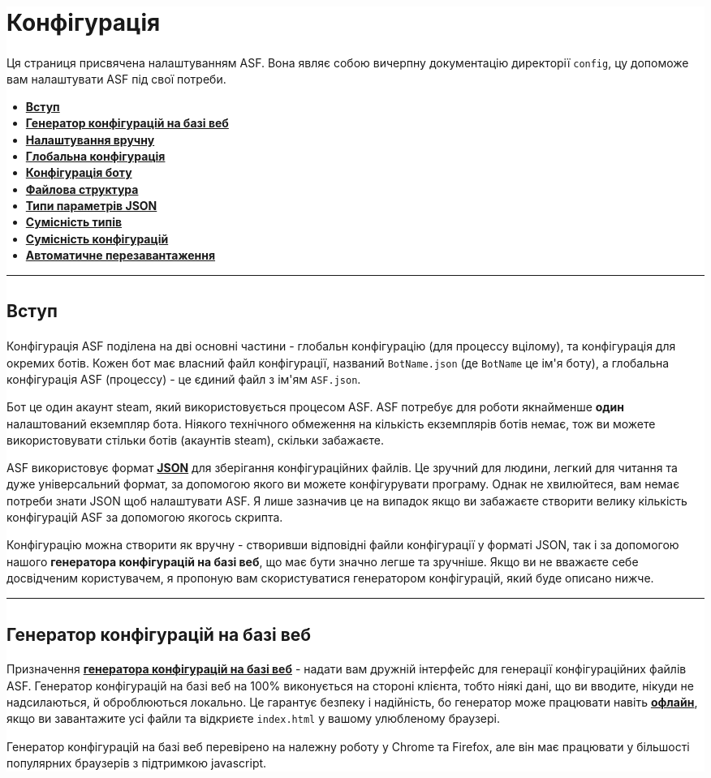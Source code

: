 # Конфігурація

Ця страниця присвячена налаштуванням ASF. Вона являє собою вичерпну документацію директорії `config`, цу допоможе вам налаштувати ASF під свої потреби.

- **[Вступ](#introduction)**
- **[Генератор конфігурацій на базі веб](#web-based-configgenerator)**
- **[Налаштування вручну](#manual-configuration)**
- **[Глобальна конфігурація](#global-config)**
- **[Конфігурація боту](#bot-config)**
- **[Файлова структура](#file-structure)**
- **[Типи параметрів JSON](#json-mapping)**
- **[Сумісність типів](#compatibility-mapping)**
- **[Сумісність конфігурацій](#configs-compatibility)**
- **[Автоматичне перезавантаження](#auto-reload)**

* * *

## Вступ

Конфігурація ASF поділена на дві основні частини - глобальн конфігурацію (для процессу вцілому), та конфігурація для окремих ботів. Кожен бот має власний файл конфігурації, названий `BotName.json` (де `BotName` це ім'я боту), а глобальна конфігурація ASF (процессу) - це єдиний файл з ім'ям `ASF.json`.

Бот це один акаунт steam, який використовується процесом ASF. ASF потребує для роботи якнайменше **один** налаштований екземпляр бота. Ніякого технічного обмеження на кількість екземплярів ботів немає, тож ви можете використовувати стільки ботів (акаунтів steam), скільки забажаєте.

ASF використовує формат **[JSON](https://uk.wikipedia.org/wiki/JSON)** для зберігання конфігураційних файлів. Це зручний для людини, легкий для читання та дуже універсальний формат, за допомогою якого ви можете конфігурувати програму. Однак не хвилюйтеся, вам немає потреби знати JSON щоб налаштувати ASF. Я лише зазначив це на випадок якщо ви забажаєте створити велику кількість конфігурацій ASF за допомогою якогось скрипта.

Конфігурацію можна створити як вручну - створивши відповідні файли конфігурації у форматі JSON, так і за допомогою нашого **генератора конфігурацій на базі веб[](https://justarchinet.github.io/ASF-WebConfigGenerator)**, що має бути значно легше та зручніше. Якщо ви не вважаєте себе досвідченим користувачем, я пропоную вам скористуватися генератором конфігурацій, який буде описано нижче.

* * *

## Генератор конфігурацій на базі веб

Призначення **[генератора конфігурацій на базі веб](https://justarchinet.github.io/ASF-WebConfigGenerator)** - надати вам дружній інтерфейс для генерації конфігураційних файлів ASF. Генератор конфігурацій на базі веб на 100% виконується на стороні клієнта, тобто ніякі дані, що ви вводите, нікуди не надсилаються, й оброблюються локально. Це гарантує безпеку і надійність, бо генератор може працювати навіть **[офлайн](https://github.com/JustArchiNET/ASF-WebConfigGenerator/tree/master/docs)**, якщо ви завантажите усі файли та відкриєте `index.html` у вашому улюбленому браузері.

Генератор конфігурацій на базі веб перевірено на належну роботу у Chrome та Firefox, але він має працювати у більшості популярних браузерів з підтримкою javascript.
